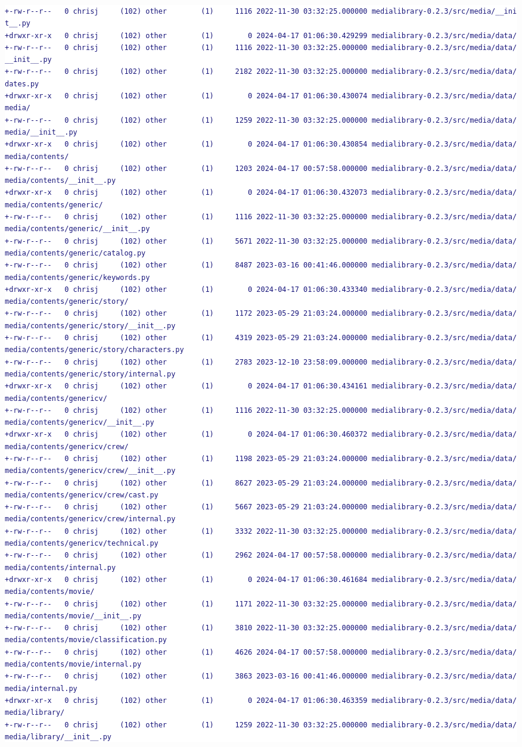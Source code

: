 ```diff
+-rw-r--r--   0 chrisj     (102) other        (1)     1116 2022-11-30 03:32:25.000000 medialibrary-0.2.3/src/media/__init__.py
+drwxr-xr-x   0 chrisj     (102) other        (1)        0 2024-04-17 01:06:30.429299 medialibrary-0.2.3/src/media/data/
+-rw-r--r--   0 chrisj     (102) other        (1)     1116 2022-11-30 03:32:25.000000 medialibrary-0.2.3/src/media/data/__init__.py
+-rw-r--r--   0 chrisj     (102) other        (1)     2182 2022-11-30 03:32:25.000000 medialibrary-0.2.3/src/media/data/dates.py
+drwxr-xr-x   0 chrisj     (102) other        (1)        0 2024-04-17 01:06:30.430074 medialibrary-0.2.3/src/media/data/media/
+-rw-r--r--   0 chrisj     (102) other        (1)     1259 2022-11-30 03:32:25.000000 medialibrary-0.2.3/src/media/data/media/__init__.py
+drwxr-xr-x   0 chrisj     (102) other        (1)        0 2024-04-17 01:06:30.430854 medialibrary-0.2.3/src/media/data/media/contents/
+-rw-r--r--   0 chrisj     (102) other        (1)     1203 2024-04-17 00:57:58.000000 medialibrary-0.2.3/src/media/data/media/contents/__init__.py
+drwxr-xr-x   0 chrisj     (102) other        (1)        0 2024-04-17 01:06:30.432073 medialibrary-0.2.3/src/media/data/media/contents/generic/
+-rw-r--r--   0 chrisj     (102) other        (1)     1116 2022-11-30 03:32:25.000000 medialibrary-0.2.3/src/media/data/media/contents/generic/__init__.py
+-rw-r--r--   0 chrisj     (102) other        (1)     5671 2022-11-30 03:32:25.000000 medialibrary-0.2.3/src/media/data/media/contents/generic/catalog.py
+-rw-r--r--   0 chrisj     (102) other        (1)     8487 2023-03-16 00:41:46.000000 medialibrary-0.2.3/src/media/data/media/contents/generic/keywords.py
+drwxr-xr-x   0 chrisj     (102) other        (1)        0 2024-04-17 01:06:30.433340 medialibrary-0.2.3/src/media/data/media/contents/generic/story/
+-rw-r--r--   0 chrisj     (102) other        (1)     1172 2023-05-29 21:03:24.000000 medialibrary-0.2.3/src/media/data/media/contents/generic/story/__init__.py
+-rw-r--r--   0 chrisj     (102) other        (1)     4319 2023-05-29 21:03:24.000000 medialibrary-0.2.3/src/media/data/media/contents/generic/story/characters.py
+-rw-r--r--   0 chrisj     (102) other        (1)     2783 2023-12-10 23:58:09.000000 medialibrary-0.2.3/src/media/data/media/contents/generic/story/internal.py
+drwxr-xr-x   0 chrisj     (102) other        (1)        0 2024-04-17 01:06:30.434161 medialibrary-0.2.3/src/media/data/media/contents/genericv/
+-rw-r--r--   0 chrisj     (102) other        (1)     1116 2022-11-30 03:32:25.000000 medialibrary-0.2.3/src/media/data/media/contents/genericv/__init__.py
+drwxr-xr-x   0 chrisj     (102) other        (1)        0 2024-04-17 01:06:30.460372 medialibrary-0.2.3/src/media/data/media/contents/genericv/crew/
+-rw-r--r--   0 chrisj     (102) other        (1)     1198 2023-05-29 21:03:24.000000 medialibrary-0.2.3/src/media/data/media/contents/genericv/crew/__init__.py
+-rw-r--r--   0 chrisj     (102) other        (1)     8627 2023-05-29 21:03:24.000000 medialibrary-0.2.3/src/media/data/media/contents/genericv/crew/cast.py
+-rw-r--r--   0 chrisj     (102) other        (1)     5667 2023-05-29 21:03:24.000000 medialibrary-0.2.3/src/media/data/media/contents/genericv/crew/internal.py
+-rw-r--r--   0 chrisj     (102) other        (1)     3332 2022-11-30 03:32:25.000000 medialibrary-0.2.3/src/media/data/media/contents/genericv/technical.py
+-rw-r--r--   0 chrisj     (102) other        (1)     2962 2024-04-17 00:57:58.000000 medialibrary-0.2.3/src/media/data/media/contents/internal.py
+drwxr-xr-x   0 chrisj     (102) other        (1)        0 2024-04-17 01:06:30.461684 medialibrary-0.2.3/src/media/data/media/contents/movie/
+-rw-r--r--   0 chrisj     (102) other        (1)     1171 2022-11-30 03:32:25.000000 medialibrary-0.2.3/src/media/data/media/contents/movie/__init__.py
+-rw-r--r--   0 chrisj     (102) other        (1)     3810 2022-11-30 03:32:25.000000 medialibrary-0.2.3/src/media/data/media/contents/movie/classification.py
+-rw-r--r--   0 chrisj     (102) other        (1)     4626 2024-04-17 00:57:58.000000 medialibrary-0.2.3/src/media/data/media/contents/movie/internal.py
+-rw-r--r--   0 chrisj     (102) other        (1)     3863 2023-03-16 00:41:46.000000 medialibrary-0.2.3/src/media/data/media/internal.py
+drwxr-xr-x   0 chrisj     (102) other        (1)        0 2024-04-17 01:06:30.463359 medialibrary-0.2.3/src/media/data/media/library/
+-rw-r--r--   0 chrisj     (102) other        (1)     1259 2022-11-30 03:32:25.000000 medialibrary-0.2.3/src/media/data/media/library/__init__.py
```